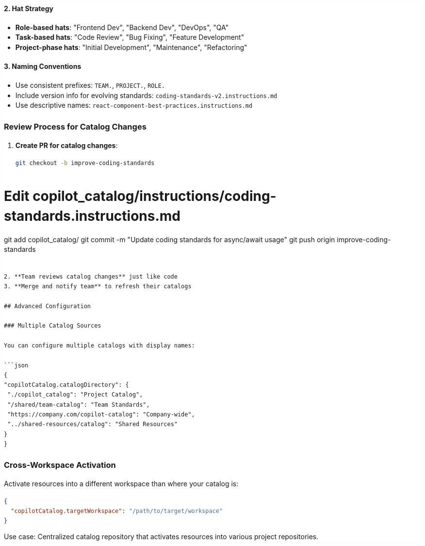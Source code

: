 #### 2. Hat Strategy
- **Role-based hats**: "Frontend Dev", "Backend Dev", "DevOps", "QA"
- **Task-based hats**: "Code Review", "Bug Fixing", "Feature Development"
- **Project-phase hats**: "Initial Development", "Maintenance", "Refactoring"

#### 3. Naming Conventions
- Use consistent prefixes: `TEAM.`, `PROJECT.`, `ROLE.`
 - Include version info for evolving standards: `coding-standards-v2.instructions.md`
- Use descriptive names: `react-component-best-practices.instructions.md`

### Review Process for Catalog Changes

1. **Create PR for catalog changes**:
   ```bash
   git checkout -b improve-coding-standards
  # Edit copilot_catalog/instructions/coding-standards.instructions.md
   git add copilot_catalog/
   git commit -m "Update coding standards for async/await usage"
   git push origin improve-coding-standards
   ```

2. **Team reviews catalog changes** just like code
3. **Merge and notify team** to refresh their catalogs

## Advanced Configuration

### Multiple Catalog Sources

You can configure multiple catalogs with display names:

```json
{
  "copilotCatalog.catalogDirectory": {
    "./copilot_catalog": "Project Catalog",
    "/shared/team-catalog": "Team Standards", 
    "https://company.com/copilot-catalog": "Company-wide",
    "../shared-resources/catalog": "Shared Resources"
  }
}
```

### Cross-Workspace Activation

Activate resources into a different workspace than where your catalog is:

```json
{
  "copilotCatalog.targetWorkspace": "/path/to/target/workspace"
}
```

Use case: Centralized catalog repository that activates resources into various project repositories.
